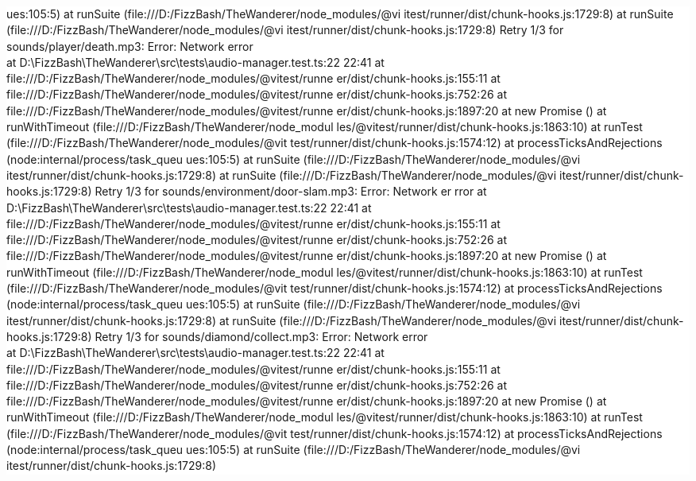 ues:105:5)
    at runSuite (file:///D:/FizzBash/TheWanderer/node_modules/@vi
itest/runner/dist/chunk-hooks.js:1729:8)
    at runSuite (file:///D:/FizzBash/TheWanderer/node_modules/@vi
itest/runner/dist/chunk-hooks.js:1729:8)
Retry 1/3 for sounds/player/death.mp3: Error: Network error      
    at D:\FizzBash\TheWanderer\src\tests\audio-manager.test.ts:22
22:41
    at file:///D:/FizzBash/TheWanderer/node_modules/@vitest/runne
er/dist/chunk-hooks.js:155:11
    at file:///D:/FizzBash/TheWanderer/node_modules/@vitest/runne
er/dist/chunk-hooks.js:752:26
    at file:///D:/FizzBash/TheWanderer/node_modules/@vitest/runne
er/dist/chunk-hooks.js:1897:20
    at new Promise (<anonymous>)
    at runWithTimeout (file:///D:/FizzBash/TheWanderer/node_modul
les/@vitest/runner/dist/chunk-hooks.js:1863:10)
    at runTest (file:///D:/FizzBash/TheWanderer/node_modules/@vit
test/runner/dist/chunk-hooks.js:1574:12)
    at processTicksAndRejections (node:internal/process/task_queu
ues:105:5)
    at runSuite (file:///D:/FizzBash/TheWanderer/node_modules/@vi
itest/runner/dist/chunk-hooks.js:1729:8)
    at runSuite (file:///D:/FizzBash/TheWanderer/node_modules/@vi
itest/runner/dist/chunk-hooks.js:1729:8)
Retry 1/3 for sounds/environment/door-slam.mp3: Error: Network er
rror
    at D:\FizzBash\TheWanderer\src\tests\audio-manager.test.ts:22
22:41
    at file:///D:/FizzBash/TheWanderer/node_modules/@vitest/runne
er/dist/chunk-hooks.js:155:11
    at file:///D:/FizzBash/TheWanderer/node_modules/@vitest/runne
er/dist/chunk-hooks.js:752:26
    at file:///D:/FizzBash/TheWanderer/node_modules/@vitest/runne
er/dist/chunk-hooks.js:1897:20
    at new Promise (<anonymous>)
    at runWithTimeout (file:///D:/FizzBash/TheWanderer/node_modul
les/@vitest/runner/dist/chunk-hooks.js:1863:10)
    at runTest (file:///D:/FizzBash/TheWanderer/node_modules/@vit
test/runner/dist/chunk-hooks.js:1574:12)
    at processTicksAndRejections (node:internal/process/task_queu
ues:105:5)
    at runSuite (file:///D:/FizzBash/TheWanderer/node_modules/@vi
itest/runner/dist/chunk-hooks.js:1729:8)
    at runSuite (file:///D:/FizzBash/TheWanderer/node_modules/@vi
itest/runner/dist/chunk-hooks.js:1729:8)
Retry 1/3 for sounds/diamond/collect.mp3: Error: Network error   
    at D:\FizzBash\TheWanderer\src\tests\audio-manager.test.ts:22
22:41
    at file:///D:/FizzBash/TheWanderer/node_modules/@vitest/runne
er/dist/chunk-hooks.js:155:11
    at file:///D:/FizzBash/TheWanderer/node_modules/@vitest/runne
er/dist/chunk-hooks.js:752:26
    at file:///D:/FizzBash/TheWanderer/node_modules/@vitest/runne
er/dist/chunk-hooks.js:1897:20
    at new Promise (<anonymous>)
    at runWithTimeout (file:///D:/FizzBash/TheWanderer/node_modul
les/@vitest/runner/dist/chunk-hooks.js:1863:10)
    at runTest (file:///D:/FizzBash/TheWanderer/node_modules/@vit
test/runner/dist/chunk-hooks.js:1574:12)
    at processTicksAndRejections (node:internal/process/task_queu
ues:105:5)
    at runSuite (file:///D:/FizzBash/TheWanderer/node_modules/@vi
itest/runner/dist/chunk-hooks.js:1729:8)